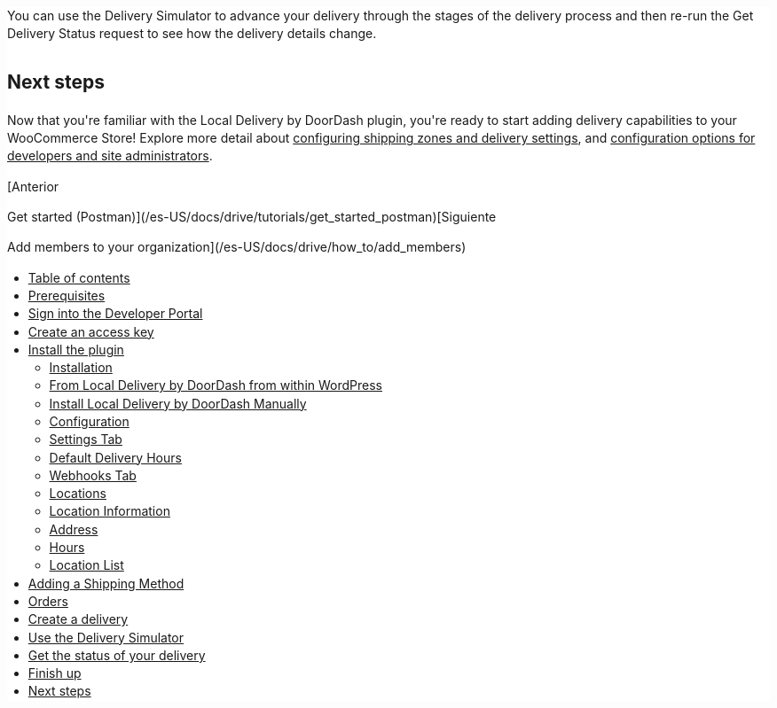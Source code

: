 You can use the Delivery Simulator to advance your delivery through the stages of the delivery process and then re-run the Get Delivery Status request to see how the delivery details change.

## Next steps[​](#next-steps "Enlace directo al encabezado")

Now that you're familiar with the Local Delivery by DoorDash plugin, you're ready to start adding delivery capabilities to your WooCommerce Store! Explore more detail about [configuring shipping zones and delivery settings](/es-US/docs/drive/how_to/woocommerce_settings), and [configuration options for developers and site administrators](/es-US/docs/drive/reference/woocommerce_plugin).

[Anterior

Get started (Postman)](/es-US/docs/drive/tutorials/get_started_postman)[Siguiente

Add members to your organization](/es-US/docs/drive/how_to/add_members)

* [Table of contents](#table-of-contents)
* [Prerequisites](#prerequisites)
* [Sign into the Developer Portal](#sign-into-the-developer-portal)
* [Create an access key](#create-an-access-key)
* [Install the plugin](#install-the-plugin)
  + [Installation](#installation)
  + [From Local Delivery by DoorDash from within WordPress](#from-local-delivery-by-doordash-from-within-wordpress)
  + [Install Local Delivery by DoorDash Manually](#install-local-delivery-by-doordash-manually)
  + [Configuration](#configuration)
  + [Settings Tab](#settings-tab)
  + [Default Delivery Hours](#default-delivery-hours)
  + [Webhooks Tab](#webhooks-tab)
  + [Locations](#locations)
  + [Location Information](#location-information)
  + [Address](#address)
  + [Hours](#hours)
  + [Location List](#location-list)
* [Adding a Shipping Method](#adding-a-shipping-method)
* [Orders](#orders)
* [Create a delivery](#create-a-delivery)
* [Use the Delivery Simulator](#use-the-delivery-simulator)
* [Get the status of your delivery](#get-the-status-of-your-delivery)
* [Finish up](#finish-up)
* [Next steps](#next-steps)